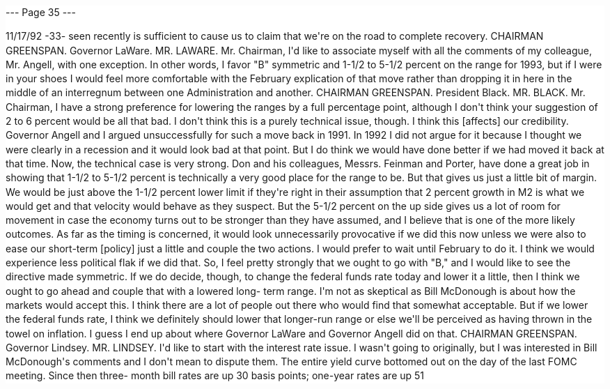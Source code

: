 --- Page 35 ---

11/17/92 -33-
seen recently is sufficient to cause us to claim that we're on the
road to complete recovery.
CHAIRMAN GREENSPAN. Governor LaWare.
MR. LAWARE. Mr. Chairman, I'd like to associate myself with
all the comments of my colleague, Mr. Angell, with one exception. In
other words, I favor "B" symmetric and 1-1/2 to 5-1/2 percent on the
range for 1993, but if I were in your shoes I would feel more
comfortable with the February explication of that move rather than
dropping it in here in the middle of an interregnum between one
Administration and another.
CHAIRMAN GREENSPAN. President Black.
MR. BLACK. Mr. Chairman, I have a strong preference for
lowering the ranges by a full percentage point, although I don't think
your suggestion of 2 to 6 percent would be all that bad. I don't
think this is a purely technical issue, though. I think this
[affects] our credibility. Governor Angell and I argued
unsuccessfully for such a move back in 1991. In 1992 I did not argue
for it because I thought we were clearly in a recession and it would
look bad at that point. But I do think we would have done better if
we had moved it back at that time. Now, the technical case is very
strong. Don and his colleagues, Messrs. Feinman and Porter, have done
a great job in showing that 1-1/2 to 5-1/2 percent is technically a
very good place for the range to be. But that gives us just a little
bit of margin. We would be just above the 1-1/2 percent lower limit
if they're right in their assumption that 2 percent growth in M2 is
what we would get and that velocity would behave as they suspect. But
the 5-1/2 percent on the up side gives us a lot of room for movement
in case the economy turns out to be stronger than they have assumed,
and I believe that is one of the more likely outcomes. As far as the
timing is concerned, it would look unnecessarily provocative if we did
this now unless we were also to ease our short-term [policy] just a
little and couple the two actions. I would prefer to wait until
February to do it. I think we would experience less political flak if
we did that.
So, I feel pretty strongly that we ought to go with "B," and
I would like to see the directive made symmetric. If we do decide,
though, to change the federal funds rate today and lower it a little,
then I think we ought to go ahead and couple that with a lowered long-
term range. I'm not as skeptical as Bill McDonough is about how the
markets would accept this. I think there are a lot of people out
there who would find that somewhat acceptable. But if we lower the
federal funds rate, I think we definitely should lower that longer-run
range or else we'll be perceived as having thrown in the towel on
inflation. I guess I end up about where Governor LaWare and Governor
Angell did on that.
CHAIRMAN GREENSPAN. Governor Lindsey.
MR. LINDSEY. I'd like to start with the interest rate issue.
I wasn't going to originally, but I was interested in Bill McDonough's
comments and I don't mean to dispute them. The entire yield curve
bottomed out on the day of the last FOMC meeting. Since then three-
month bill rates are up 30 basis points; one-year rates are up 51
